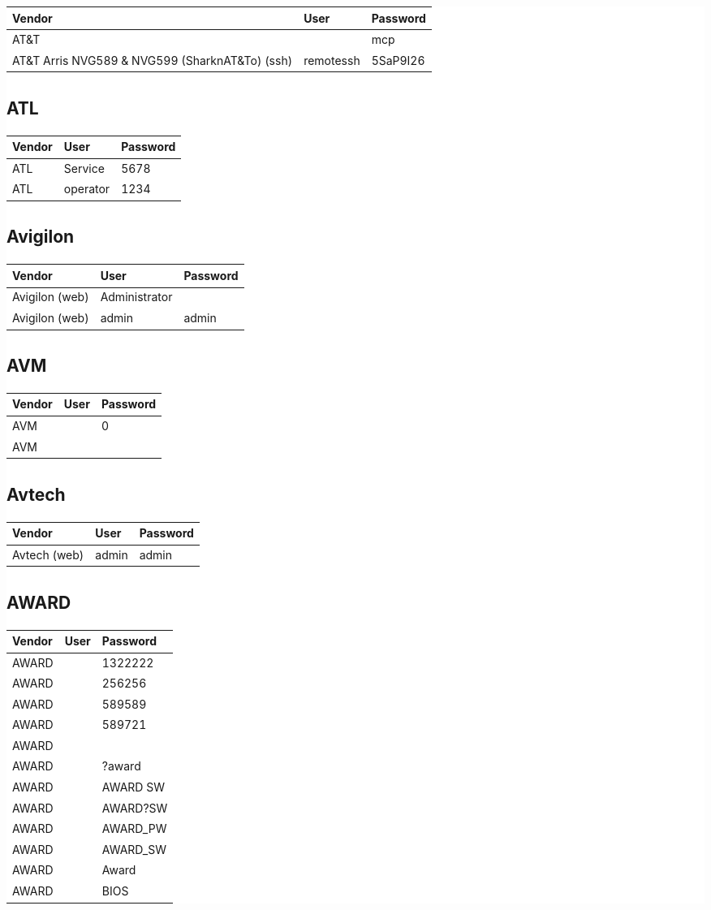| Vendor  | User | Password |
|:--------|:-----|:---------|
|AT&T                                                |<blank>                   |mcp                                                            |
|AT&T Arris NVG589 & NVG599 (SharknAT&To) (ssh)      |remotessh                 |5SaP9I26                                                       |

## ATL

| Vendor  | User | Password |
|:--------|:-----|:---------|
|ATL                                                 |Service                   |5678                                                           |
|ATL                                                 |operator                  |1234                                                           |

## Avigilon

| Vendor  | User | Password |
|:--------|:-----|:---------|
|Avigilon (web)                                      |Administrator             |<blank>                                                        |
|Avigilon (web)                                      |admin                     |admin                                                          |

## AVM

| Vendor  | User | Password |
|:--------|:-----|:---------|
|AVM                                                 |<blank>                   |0                                                              |
|AVM                                                 |<blank>                   |<blank>                                                        |

## Avtech

| Vendor  | User | Password |
|:--------|:-----|:---------|
|Avtech (web)                                        |admin                     |admin                                                          |

## AWARD

| Vendor  | User | Password |
|:--------|:-----|:---------|
|AWARD                                               |<blank>                   |1322222                                                        |
|AWARD                                               |<blank>                   |256256                                                         |
|AWARD                                               |<blank>                   |589589                                                         |
|AWARD                                               |<blank>                   |589721                                                         |
|AWARD                                               |<blank>                   |<blank>                                                        |
|AWARD                                               |<blank>                   |?award                                                         |
|AWARD                                               |<blank>                   |AWARD SW                                                       |
|AWARD                                               |<blank>                   |AWARD?SW                                                       |
|AWARD                                               |<blank>                   |AWARD_PW                                                       |
|AWARD                                               |<blank>                   |AWARD_SW                                                       |
|AWARD                                               |<blank>                   |Award                                                          |
|AWARD                                               |<blank>                   |BIOS                                                           |